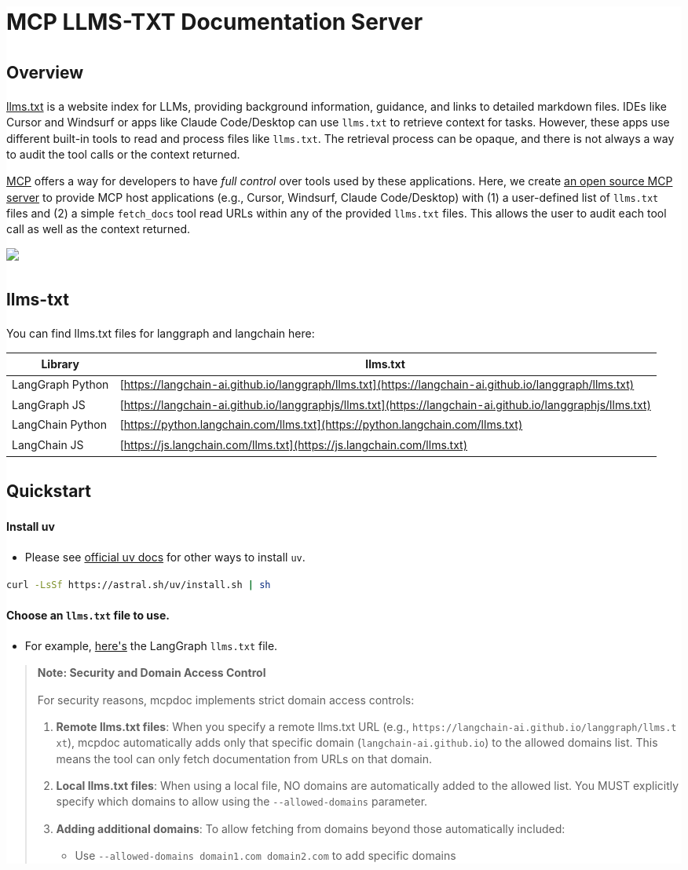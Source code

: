 # MCP LLMS-TXT Documentation Server

## Overview

[llms.txt](https://llmstxt.org/) is a website index for LLMs, providing background information, guidance, and links to detailed markdown files. IDEs like Cursor and Windsurf or apps like Claude Code/Desktop can use `llms.txt` to retrieve context for tasks. However, these apps use different built-in tools to read and process files like `llms.txt`. The retrieval process can be opaque, and there is not always a way to audit the tool calls or the context returned.

[MCP](https://github.com/modelcontextprotocol) offers a way for developers to have *full control* over tools used by these applications. Here, we create [an open source MCP server](https://github.com/modelcontextprotocol) to provide MCP host applications (e.g., Cursor, Windsurf, Claude Code/Desktop) with (1) a user-defined list of `llms.txt` files and (2) a simple  `fetch_docs` tool read URLs within any of the provided `llms.txt` files. This allows the user to audit each tool call as well as the context returned.

<img src="https://github.com/user-attachments/assets/736f8f55-833d-4200-b833-5fca01a09e1b" width="60%">

## llms-txt

You can find llms.txt files for langgraph and langchain here:

| Library          | llms.txt                                                                                                   |
|------------------|------------------------------------------------------------------------------------------------------------|
| LangGraph Python | [https://langchain-ai.github.io/langgraph/llms.txt](https://langchain-ai.github.io/langgraph/llms.txt)     |
| LangGraph JS     | [https://langchain-ai.github.io/langgraphjs/llms.txt](https://langchain-ai.github.io/langgraphjs/llms.txt) |
| LangChain Python | [https://python.langchain.com/llms.txt](https://python.langchain.com/llms.txt)                             |
| LangChain JS     | [https://js.langchain.com/llms.txt](https://js.langchain.com/llms.txt)                                     |

## Quickstart

#### Install uv
* Please see [official uv docs](https://docs.astral.sh/uv/getting-started/installation/#installation-methods) for other ways to install `uv`.

```bash
curl -LsSf https://astral.sh/uv/install.sh | sh
```

#### Choose an `llms.txt` file to use.
* For example, [here's](https://langchain-ai.github.io/langgraph/llms.txt) the LangGraph `llms.txt` file.

> **Note: Security and Domain Access Control**
>
> For security reasons, mcpdoc implements strict domain access controls:
>
> 1. **Remote llms.txt files**: When you specify a remote llms.txt URL (e.g., `https://langchain-ai.github.io/langgraph/llms.txt`), mcpdoc automatically adds only that specific domain (`langchain-ai.github.io`) to the allowed domains list. This means the tool can only fetch documentation from URLs on that domain.
>
> 2. **Local llms.txt files**: When using a local file, NO domains are automatically added to the allowed list. You MUST explicitly specify which domains to allow using the `--allowed-domains` parameter.
>
> 3. **Adding additional domains**: To allow fetching from domains beyond those automatically included:
>    - Use `--allowed-domains domain1.com domain2.com` to add specific domains